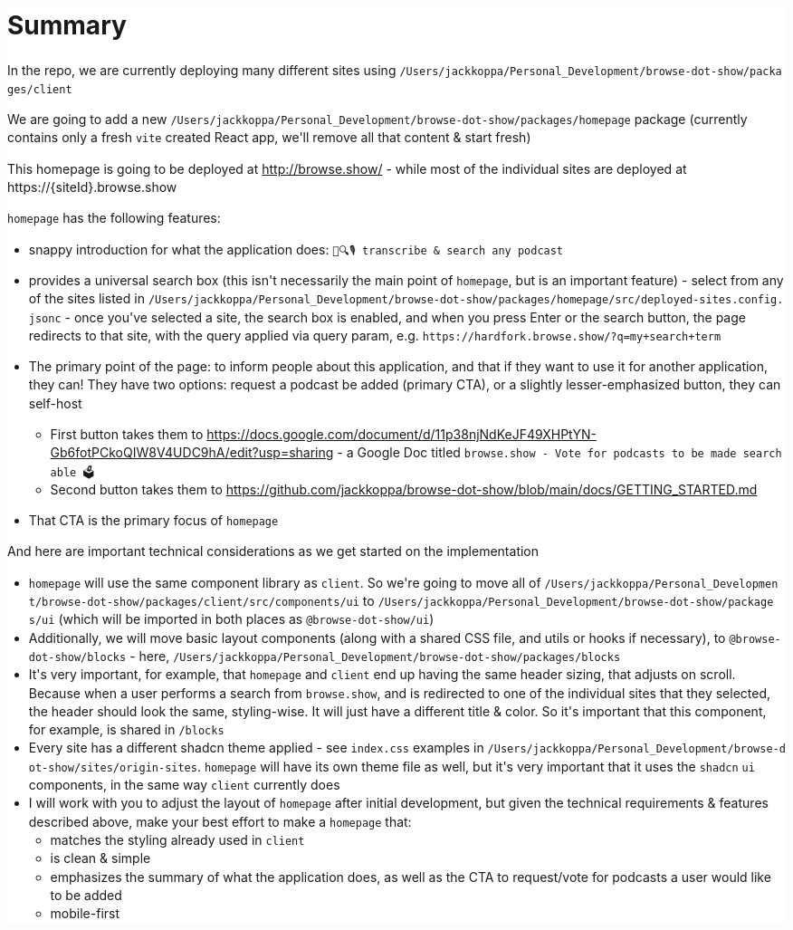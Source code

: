 # Summary

In the repo, we are currently deploying many different sites using `/Users/jackkoppa/Personal_Development/browse-dot-show/packages/client`

We are going to add a new `/Users/jackkoppa/Personal_Development/browse-dot-show/packages/homepage` package (currently contains only a fresh `vite` created React app, we'll remove all that content & start fresh)

This homepage is going to be deployed at http://browse.show/ - while most of the individual sites are deployed at https://{siteId}.browse.show

`homepage` has the following features:

* snappy introduction for what the application does: `📝🔍🎙️ transcribe & search any podcast`
* provides a universal search box (this isn't necessarily the main point of `homepage`, but is an important feature) - select from any of the sites listed in `/Users/jackkoppa/Personal_Development/browse-dot-show/packages/homepage/src/deployed-sites.config.jsonc` - once you've selected a site, the search box is enabled, and when you press Enter or the search button, the page redirects to that site, with the query applied via query param, e.g. `https://hardfork.browse.show/?q=my+search+term`

* The primary point of the page: to inform people about this application, and that if they want to use it for another application, they can! They have two options: request a podcast be added (primary CTA), or a slightly lesser-emphasized button, they can self-host
    * First button takes them to https://docs.google.com/document/d/11p38njNdKeJF49XHPtYN-Gb6fotPCkoQIW8V4UDC9hA/edit?usp=sharing - a Google Doc titled `browse.show - Vote for podcasts to be made searchable 🗳️`
    * Second button takes them to https://github.com/jackkoppa/browse-dot-show/blob/main/docs/GETTING_STARTED.md 

* That CTA is the primary focus of `homepage`



And here are important technical considerations as we get started on the implementation
* `homepage` will use the same component library as `client`. So we're going to move all of `/Users/jackkoppa/Personal_Development/browse-dot-show/packages/client/src/components/ui` to `/Users/jackkoppa/Personal_Development/browse-dot-show/packages/ui` (which will be imported in both places as `@browse-dot-show/ui`)
* Additionally, we will move basic layout components (along with a shared CSS file, and utils or hooks if necessary), to `@browse-dot-show/blocks` - here, `/Users/jackkoppa/Personal_Development/browse-dot-show/packages/blocks`
* It's very important, for example, that `homepage` and `client` end up having the same header sizing, that adjusts on scroll. Because when a user performs a search from `browse.show`, and is redirected to one of the individual sites that they selected, the header should look the same, styling-wise. It will just have a different title & color. So it's important that this component, for example, is shared in `/blocks`
* Every site has a different shadcn theme applied - see `index.css` examples in `/Users/jackkoppa/Personal_Development/browse-dot-show/sites/origin-sites`. `homepage` will have its own theme file as well, but it's very important that it uses the `shadcn` `ui` components, in the same way `client` currently does
* I will work with you to adjust the layout of `homepage` after initial development, but given the technical requirements & features described above, make your best effort to make a `homepage` that:
    * matches the styling already used in `client`
    * is clean & simple
    * emphasizes the summary of what the application does, as well as the CTA to request/vote for podcasts a user would like to be added
    * mobile-first
